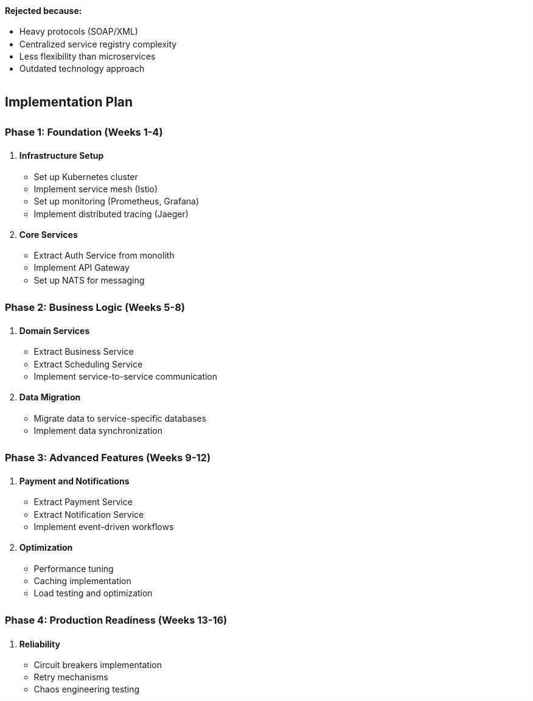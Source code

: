 **Rejected because:**

- Heavy protocols (SOAP/XML)
- Centralized service registry complexity
- Less flexibility than microservices
- Outdated technology approach

## Implementation Plan

### Phase 1: Foundation (Weeks 1-4)

1. **Infrastructure Setup**

   - Set up Kubernetes cluster
   - Implement service mesh (Istio)
   - Set up monitoring (Prometheus, Grafana)
   - Implement distributed tracing (Jaeger)

2. **Core Services**
   - Extract Auth Service from monolith
   - Implement API Gateway
   - Set up NATS for messaging

### Phase 2: Business Logic (Weeks 5-8)

1. **Domain Services**

   - Extract Business Service
   - Extract Scheduling Service
   - Implement service-to-service communication

2. **Data Migration**
   - Migrate data to service-specific databases
   - Implement data synchronization

### Phase 3: Advanced Features (Weeks 9-12)

1. **Payment and Notifications**

   - Extract Payment Service
   - Extract Notification Service
   - Implement event-driven workflows

2. **Optimization**
   - Performance tuning
   - Caching implementation
   - Load testing and optimization

### Phase 4: Production Readiness (Weeks 13-16)

1. **Reliability**

   - Circuit breakers implementation
   - Retry mechanisms
   - Chaos engineering testing
